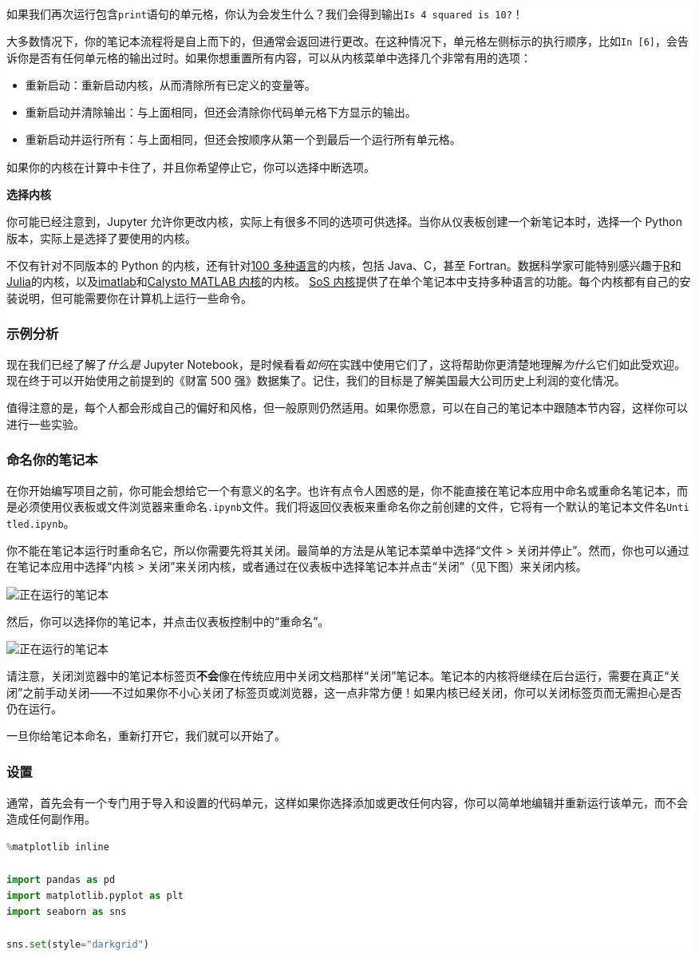 如果我们再次运行包含`print`语句的单元格，你认为会发生什么？我们会得到输出`Is 4 squared is 10?`！

大多数情况下，你的笔记本流程将是自上而下的，但通常会返回进行更改。在这种情况下，单元格左侧标示的执行顺序，比如`In [6]`，会告诉你是否有任何单元格的输出过时。如果你想重置所有内容，可以从内核菜单中选择几个非常有用的选项：

+   重新启动：重新启动内核，从而清除所有已定义的变量等。

+   重新启动并清除输出：与上面相同，但还会清除你代码单元格下方显示的输出。

+   重新启动并运行所有：与上面相同，但还会按顺序从第一个到最后一个运行所有单元格。

如果你的内核在计算中卡住了，并且你希望停止它，你可以选择中断选项。

**选择内核**

你可能已经注意到，Jupyter 允许你更改内核，实际上有很多不同的选项可供选择。当你从仪表板创建一个新笔记本时，选择一个 Python 版本，实际上是选择了要使用的内核。

不仅有针对不同版本的 Python 的内核，还有针对[100 多种语言](https://github.com/jupyter/jupyter/wiki/Jupyter-kernels)的内核，包括 Java、C，甚至 Fortran。数据科学家可能特别感兴趣于[R](https://irkernel.github.io/)和[Julia](https://github.com/JuliaLang/IJulia.jl)的内核，以及[imatlab](https://github.com/imatlab/imatlab)和[Calysto MATLAB 内核](https://github.com/calysto/matlab_kernel)的内核。 [SoS 内核](https://github.com/vatlab/SOS)提供了在单个笔记本中支持多种语言的功能。每个内核都有自己的安装说明，但可能需要你在计算机上运行一些命令。

### 示例分析

现在我们已经了解了*什么是* Jupyter Notebook，是时候看看*如何*在实践中使用它们了，这将帮助你更清楚地理解*为什么*它们如此受欢迎。现在终于可以开始使用之前提到的《财富 500 强》数据集了。记住，我们的目标是了解美国最大公司历史上利润的变化情况。

值得注意的是，每个人都会形成自己的偏好和风格，但一般原则仍然适用。如果你愿意，可以在自己的笔记本中跟随本节内容，这样你可以进行一些实验。

### 命名你的笔记本

在你开始编写项目之前，你可能会想给它一个有意义的名字。也许有点令人困惑的是，你不能直接在笔记本应用中命名或重命名笔记本，而是必须使用仪表板或文件浏览器来重命名`.ipynb`文件。我们将返回仪表板来重命名你之前创建的文件，它将有一个默认的笔记本文件名`Untitled.ipynb`。

你不能在笔记本运行时重命名它，所以你需要先将其关闭。最简单的方法是从笔记本菜单中选择“文件 > 关闭并停止”。然而，你也可以通过在笔记本应用中选择“内核 > 关闭”来关闭内核，或者通过在仪表板中选择笔记本并点击“关闭”（见下图）来关闭内核。

![正在运行的笔记本](img/beb3b6fedbb2c81625553af42f03e64e.png)

然后，你可以选择你的笔记本，并点击仪表板控制中的“重命名”。

![正在运行的笔记本](img/90719bbcf4b73a92d1a4b6cf21b8ff48.png)

请注意，关闭浏览器中的笔记本标签页**不会**像在传统应用中关闭文档那样“关闭”笔记本。笔记本的内核将继续在后台运行，需要在真正“关闭”之前手动关闭——不过如果你不小心关闭了标签页或浏览器，这一点非常方便！如果内核已经关闭，你可以关闭标签页而无需担心是否仍在运行。

一旦你给笔记本命名，重新打开它，我们就可以开始了。

### 设置

通常，首先会有一个专门用于导入和设置的代码单元，这样如果你选择添加或更改任何内容，你可以简单地编辑并重新运行该单元，而不会造成任何副作用。

```py
%matplotlib inline

import pandas as pd
import matplotlib.pyplot as plt
import seaborn as sns

sns.set(style="darkgrid")

```
